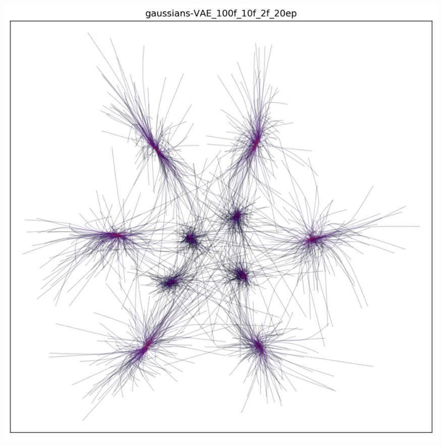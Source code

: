 <td> <img src="https://github.com/EduardoVernier/guided-dynamic-projections-resources/blob/main/static/colored_by_time/trails-gaussians-VAE_100f_10f_2f_20ep.png?raw=true" alt="-" style="width:100%">